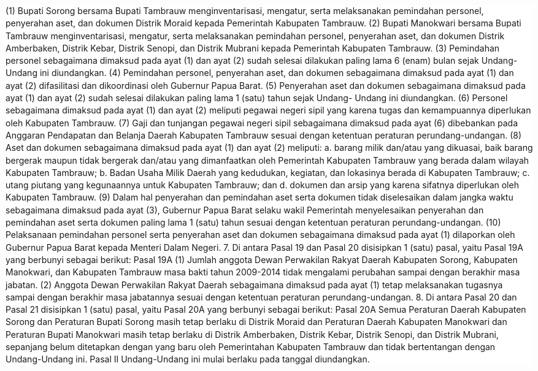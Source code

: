 (1) Bupati Sorong bersama Bupati Tambrauw menginventarisasi, mengatur, serta melaksanakan pemindahan personel, penyerahan aset, dan dokumen Distrik Moraid kepada Pemerintah Kabupaten Tambrauw.
(2) Bupati Manokwari bersama Bupati Tambrauw menginventarisasi, mengatur, serta melaksanakan pemindahan personel, penyerahan aset, dan dokumen Distrik Amberbaken, Distrik Kebar, Distrik Senopi, dan Distrik Mubrani kepada Pemerintah Kabupaten Tambrauw.
(3) Pemindahan personel sebagaimana dimaksud pada ayat (1) dan ayat (2) sudah selesai dilakukan paling lama 6 (enam) bulan sejak Undang-Undang ini diundangkan.
(4) Pemindahan personel, penyerahan aset, dan dokumen sebagaimana dimaksud pada ayat (1) dan ayat (2) difasilitasi dan dikoordinasi oleh Gubernur Papua Barat.
(5) Penyerahan aset dan dokumen sebagaimana dimaksud pada ayat (1) dan ayat (2) sudah selesai dilakukan paling lama 1 (satu) tahun sejak Undang- Undang ini diundangkan.
(6) Personel sebagaimana dimaksud pada ayat (1) dan ayat (2) meliputi pegawai negeri sipil yang karena tugas dan kemampuannya diperlukan oleh Kabupaten Tambrauw.
(7) Gaji dan tunjangan pegawai negeri sipil sebagaimana dimaksud pada ayat (6) dibebankan pada Anggaran Pendapatan dan Belanja Daerah Kabupaten Tambrauw sesuai dengan ketentuan peraturan perundang-undangan.
(8) Aset dan dokumen sebagaimana dimaksud pada ayat (1) dan ayat (2) meliputi:
a. barang milik dan/atau yang dikuasai, baik barang bergerak maupun tidak bergerak dan/atau yang dimanfaatkan oleh Pemerintah Kabupaten Tambrauw yang berada dalam wilayah Kabupaten Tambrauw;
b. Badan Usaha Milik Daerah yang kedudukan, kegiatan, dan lokasinya berada di Kabupaten Tambrauw;
c. utang piutang yang kegunaannya untuk Kabupaten Tambrauw; dan
d. dokumen dan arsip yang karena sifatnya diperlukan oleh Kabupaten Tambrauw.
(9) Dalam hal penyerahan dan pemindahan aset serta dokumen tidak diselesaikan dalam jangka waktu sebagaimana dimaksud pada ayat (3), Gubernur Papua Barat selaku wakil Pemerintah menyelesaikan penyerahan dan pemindahan aset serta dokumen paling lama 1 (satu) tahun sesuai dengan ketentuan peraturan perundang-undangan.
(10) Pelaksanaan pemindahan personel serta penyerahan aset dan dokumen sebagaimana dimaksud pada ayat (1) dilaporkan oleh Gubernur Papua Barat kepada Menteri Dalam Negeri.
7. Di antara Pasal 19 dan Pasal 20 disisipkan 1 (satu) pasal, yaitu Pasal 19A yang berbunyi sebagai berikut:
Pasal 19A
(1) Jumlah anggota Dewan Perwakilan Rakyat Daerah Kabupaten Sorong, Kabupaten Manokwari, dan Kabupaten Tambrauw masa bakti tahun 2009-2014 tidak mengalami perubahan sampai dengan berakhir masa jabatan.
(2) Anggota Dewan Perwakilan Rakyat Daerah sebagaimana dimaksud pada ayat (1) tetap melaksanakan tugasnya sampai dengan berakhir masa jabatannya sesuai dengan ketentuan peraturan perundang-undangan.
8. Di antara Pasal 20 dan Pasal 21 disisipkan 1 (satu) pasal, yaitu Pasal 20A yang berbunyi sebagai berikut:
Pasal 20A
Semua Peraturan Daerah Kabupaten Sorong dan Peraturan Bupati Sorong masih tetap berlaku di Distrik Moraid dan Peraturan Daerah Kabupaten Manokwari dan Peraturan Bupati Manokwari masih tetap berlaku di Distrik Amberbaken, Distrik Kebar, Distrik Senopi, dan Distrik Mubrani, sepanjang belum ditetapkan dengan yang baru oleh Pemerintahan Kabupaten Tambrauw dan tidak bertentangan dengan Undang-Undang ini.
Pasal II
Undang-Undang ini mulai berlaku pada tanggal diundangkan.
